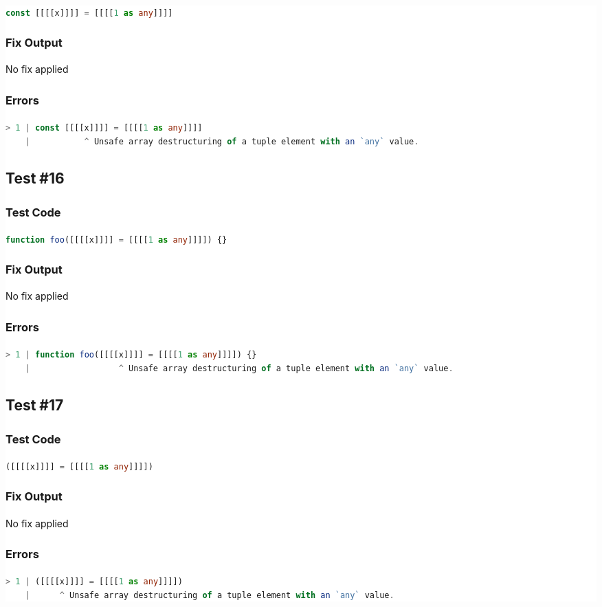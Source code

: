 
```ts
const [[[[x]]]] = [[[[1 as any]]]]
```

### Fix Output

No fix applied

### Errors


```ts
> 1 | const [[[[x]]]] = [[[[1 as any]]]]
    |           ^ Unsafe array destructuring of a tuple element with an `any` value.
```

## Test #16

### Test Code


```ts
function foo([[[[x]]]] = [[[[1 as any]]]]) {}
```

### Fix Output

No fix applied

### Errors


```ts
> 1 | function foo([[[[x]]]] = [[[[1 as any]]]]) {}
    |                  ^ Unsafe array destructuring of a tuple element with an `any` value.
```

## Test #17

### Test Code


```ts
([[[[x]]]] = [[[[1 as any]]]])
```

### Fix Output

No fix applied

### Errors


```ts
> 1 | ([[[[x]]]] = [[[[1 as any]]]])
    |      ^ Unsafe array destructuring of a tuple element with an `any` value.
```
